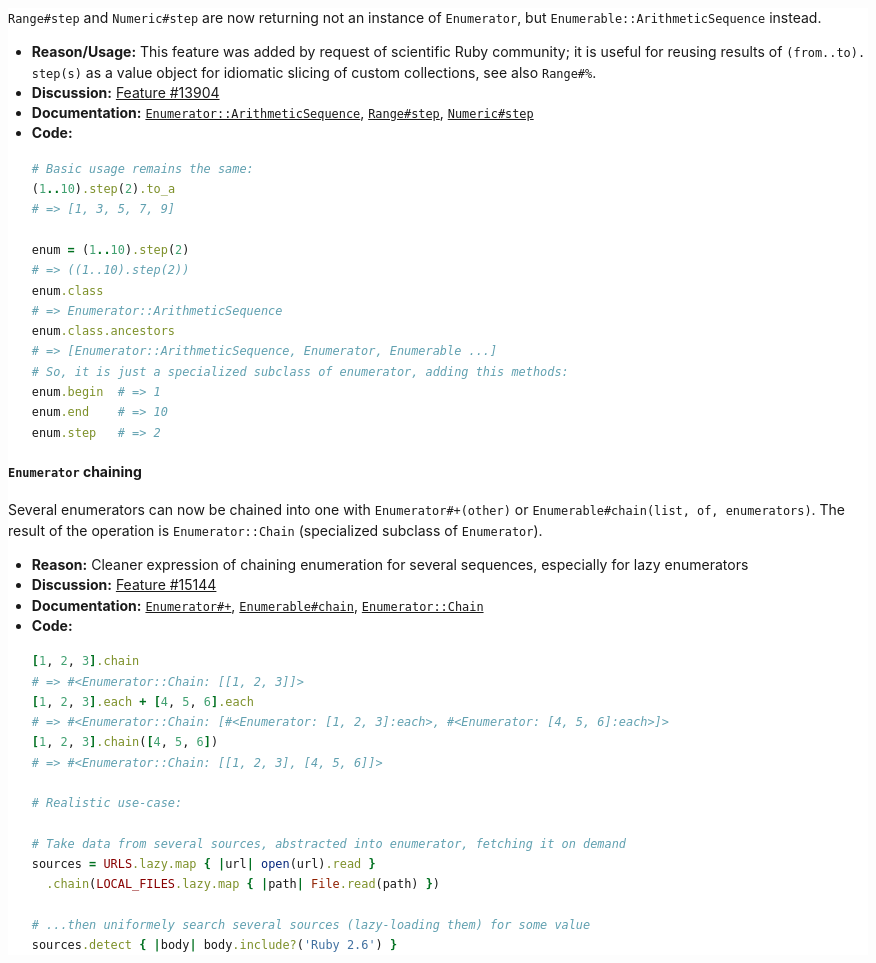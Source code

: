 `Range#step` and `Numeric#step` are now returning not an instance of `Enumerator`, but `Enumerable::ArithmeticSequence` instead.

* **Reason/Usage:** This feature was added by request of scientific Ruby community; it is useful for reusing results of `(from..to).step(s)` as a value object for idiomatic slicing of custom collections, see also `Range#%`.
* **Discussion:** <a class="tracker feature" href="https://bugs.ruby-lang.org/issues/13904">Feature #13904</a>
* **Documentation:** <a class="ruby-doc" href="https://ruby-doc.org/core-2.6.0.preview2/Enumerator/ArithmeticSequence.html"><code>Enumerator::ArithmeticSequence</code></a>, <a class="ruby-doc" href="https://ruby-doc.org/core-2.6/Range.html#method-i-step"><code>Range#step</code></a>, <a class="ruby-doc" href="https://ruby-doc.org/core-2.6/Numeric.html#method-i-step"><code>Numeric#step</code></a>
* **Code:**
  ```ruby
  # Basic usage remains the same:
  (1..10).step(2).to_a
  # => [1, 3, 5, 7, 9]

  enum = (1..10).step(2)
  # => ((1..10).step(2))
  enum.class
  # => Enumerator::ArithmeticSequence
  enum.class.ancestors
  # => [Enumerator::ArithmeticSequence, Enumerator, Enumerable ...]
  # So, it is just a specialized subclass of enumerator, adding this methods:
  enum.begin  # => 1
  enum.end    # => 10
  enum.step   # => 2
  ```

#### `Enumerator` chaining[](#enumerator-chaining)

Several enumerators can now be chained into one with `Enumerator#+(other)` or `Enumerable#chain(list, of, enumerators)`. The result of the operation is `Enumerator::Chain` (specialized subclass of `Enumerator`).

* **Reason:** Cleaner expression of chaining enumeration for several sequences, especially for lazy enumerators
* **Discussion:** <a class="tracker feature" href="https://bugs.ruby-lang.org/issues/15144">Feature #15144</a>
* **Documentation:** <a class="ruby-doc" href="https://ruby-doc.org/core-2.6/Enumerator.html#method-i-2B"><code>Enumerator#+</code></a>, <a class="ruby-doc" href="https://ruby-doc.org/core-2.6/Enumerable.html#method-i-chain"><code>Enumerable#chain</code></a>, <a class="ruby-doc" href="https://ruby-doc.org/core-2.6/Enumerator/Chain.html"><code>Enumerator::Chain</code></a>
* **Code:**
  ```ruby
  [1, 2, 3].chain
  # => #<Enumerator::Chain: [[1, 2, 3]]>
  [1, 2, 3].each + [4, 5, 6].each
  # => #<Enumerator::Chain: [#<Enumerator: [1, 2, 3]:each>, #<Enumerator: [4, 5, 6]:each>]>
  [1, 2, 3].chain([4, 5, 6])
  # => #<Enumerator::Chain: [[1, 2, 3], [4, 5, 6]]>

  # Realistic use-case:

  # Take data from several sources, abstracted into enumerator, fetching it on demand
  sources = URLS.lazy.map { |url| open(url).read }
    .chain(LOCAL_FILES.lazy.map { |path| File.read(path) })

  # ...then uniformely search several sources (lazy-loading them) for some value
  sources.detect { |body| body.include?('Ruby 2.6') }
  ```
